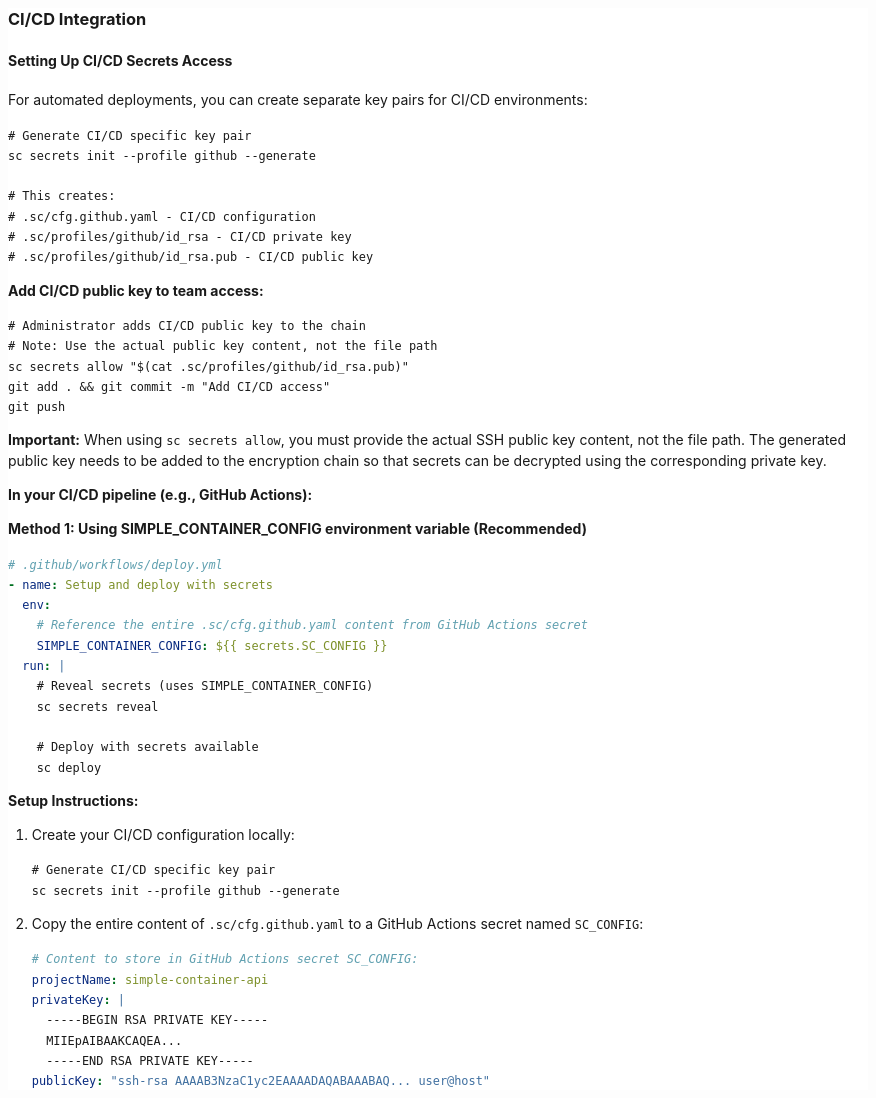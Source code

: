 ### CI/CD Integration

#### Setting Up CI/CD Secrets Access

For automated deployments, you can create separate key pairs for CI/CD environments:

```shell
# Generate CI/CD specific key pair
sc secrets init --profile github --generate

# This creates:
# .sc/cfg.github.yaml - CI/CD configuration
# .sc/profiles/github/id_rsa - CI/CD private key
# .sc/profiles/github/id_rsa.pub - CI/CD public key
```

**Add CI/CD public key to team access:**
```shell
# Administrator adds CI/CD public key to the chain
# Note: Use the actual public key content, not the file path
sc secrets allow "$(cat .sc/profiles/github/id_rsa.pub)"
git add . && git commit -m "Add CI/CD access"
git push
```

**Important:** When using `sc secrets allow`, you must provide the actual SSH public key content, not the file path. The generated public key needs to be added to the encryption chain so that secrets can be decrypted using the corresponding private key.

**In your CI/CD pipeline (e.g., GitHub Actions):**

**Method 1: Using SIMPLE_CONTAINER_CONFIG environment variable (Recommended)**
```yaml
# .github/workflows/deploy.yml
- name: Setup and deploy with secrets
  env:
    # Reference the entire .sc/cfg.github.yaml content from GitHub Actions secret
    SIMPLE_CONTAINER_CONFIG: ${{ secrets.SC_CONFIG }}
  run: |
    # Reveal secrets (uses SIMPLE_CONTAINER_CONFIG)
    sc secrets reveal
    
    # Deploy with secrets available
    sc deploy
```

**Setup Instructions:**
1. Create your CI/CD configuration locally:
   ```shell
   # Generate CI/CD specific key pair
   sc secrets init --profile github --generate
   ```

2. Copy the entire content of `.sc/cfg.github.yaml` to a GitHub Actions secret named `SC_CONFIG`:
   ```yaml
   # Content to store in GitHub Actions secret SC_CONFIG:
   projectName: simple-container-api
   privateKey: |
     -----BEGIN RSA PRIVATE KEY-----
     MIIEpAIBAAKCAQEA...
     -----END RSA PRIVATE KEY-----
   publicKey: "ssh-rsa AAAAB3NzaC1yc2EAAAADAQABAAABAQ... user@host"
   ```
